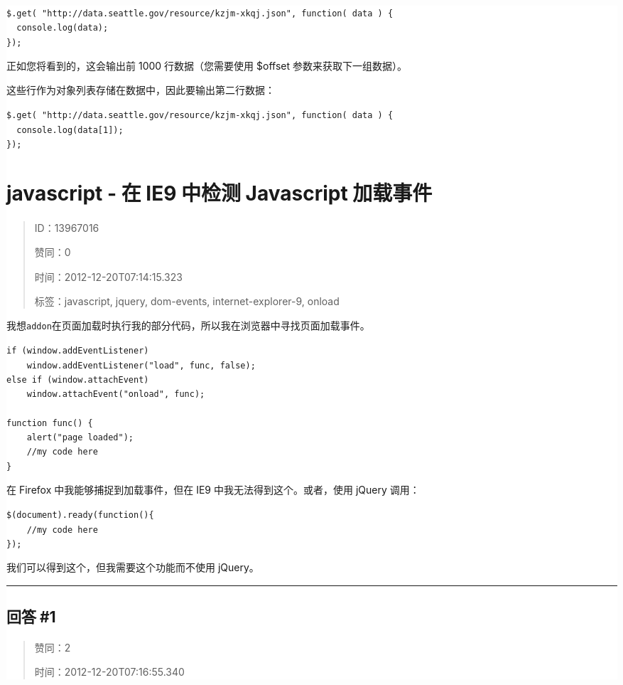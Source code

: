 ```
$.get( "http://data.seattle.gov/resource/kzjm-xkqj.json", function( data ) {
  console.log(data);
}); 
```

正如您将看到的，这会输出前 1000 行数据（您需要使用 $offset 参数来获取下一组数据）。

这些行作为对象列表存储在数据中，因此要输出第二行数据：

```
$.get( "http://data.seattle.gov/resource/kzjm-xkqj.json", function( data ) {
  console.log(data[1]);
}); 
```

# javascript - 在 IE9 中检测 Javascript 加载事件

> ID：13967016
> 
> 赞同：0
> 
> 时间：2012-12-20T07:14:15.323
> 
> 标签：javascript, jquery, dom-events, internet-explorer-9, onload

我想`addon`在页面加载时执行我的部分代码，所以我在浏览器中寻找页面加载事件。

```
if (window.addEventListener)
    window.addEventListener("load", func, false);
else if (window.attachEvent)
    window.attachEvent("onload", func);

function func() {
    alert("page loaded");
    //my code here
} 
```

在 Firefox 中我能够捕捉到加载事件，但在 IE9 中我无法得到这个。或者，使用 jQuery 调用：

```
$(document).ready(function(){
    //my code here
}); 
```

我们可以得到这个，但我需要这个功能而不使用 jQuery。

* * *

## 回答 #1

> 赞同：2
> 
> 时间：2012-12-20T07:16:55.340
